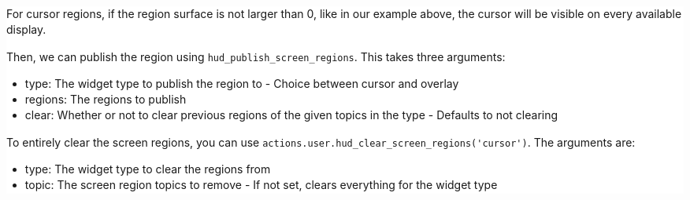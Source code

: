 For cursor regions, if the region surface is not larger than 0, like in our example above, the cursor will be visible on every available display.

Then, we can publish the region using `hud_publish_screen_regions`. This takes three arguments:  
- type: The widget type to publish the region to - Choice between cursor and overlay
- regions: The regions to publish
- clear: Whether or not to clear previous regions of the given topics in the type - Defaults to not clearing

To entirely clear the screen regions, you can use `actions.user.hud_clear_screen_regions('cursor')`. The arguments are:
- type: The widget type to clear the regions from  
- topic: The screen region topics to remove - If not set, clears everything for the widget type  